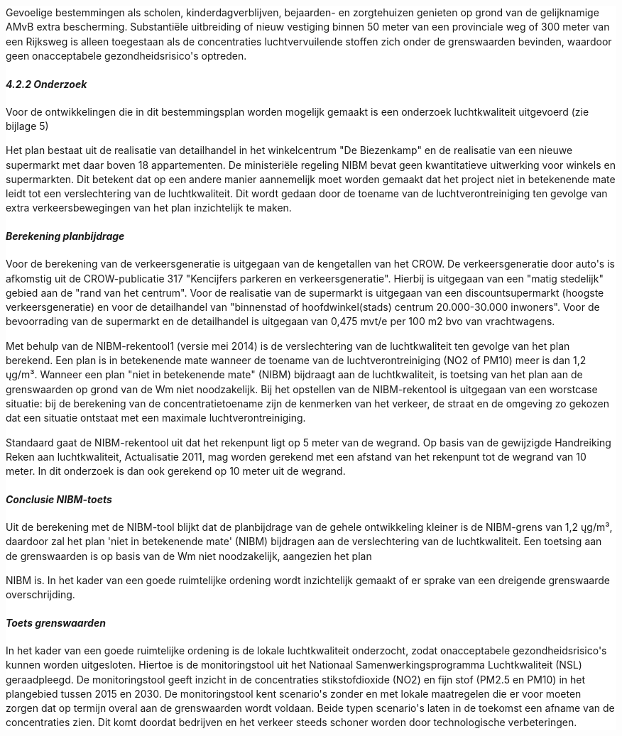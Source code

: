 Gevoelige bestemmingen als scholen, kinderdagverblijven, bejaarden- en zorgtehuizen genieten op grond van de gelijknamige AMvB extra bescherming. Substantiële uitbreiding of nieuw vestiging binnen 50 meter van een provinciale weg of 300 meter van een Rijksweg is alleen toegestaan als de concentraties luchtvervuilende stoffen zich onder de grenswaarden bevinden, waardoor geen onacceptabele gezondheidsrisico's optreden.

#### *4.2.2 Onderzoek*

Voor de ontwikkelingen die in dit bestemmingsplan worden mogelijk gemaakt is een onderzoek luchtkwaliteit uitgevoerd (zie bijlage 5)

Het plan bestaat uit de realisatie van detailhandel in het winkelcentrum "De Biezenkamp" en de realisatie van een nieuwe supermarkt met daar boven 18 appartementen. De ministeriële regeling NIBM bevat geen kwantitatieve uitwerking voor winkels en supermarkten. Dit betekent dat op een andere manier aannemelijk moet worden gemaakt dat het project niet in betekenende mate leidt tot een verslechtering van de luchtkwaliteit. Dit wordt gedaan door de toename van de luchtverontreiniging ten gevolge van extra verkeersbewegingen van het plan inzichtelijk te maken.

#### *Berekening planbijdrage*

Voor de berekening van de verkeersgeneratie is uitgegaan van de kengetallen van het CROW. De verkeersgeneratie door auto's is afkomstig uit de CROW-publicatie 317 "Kencijfers parkeren en verkeersgeneratie". Hierbij is uitgegaan van een "matig stedelijk" gebied aan de "rand van het centrum". Voor de realisatie van de supermarkt is uitgegaan van een discountsupermarkt (hoogste verkeersgeneratie) en voor de detailhandel van "binnenstad of hoofdwinkel(stads) centrum 20.000-30.000 inwoners". Voor de bevoorrading van de supermarkt en de detailhandel is uitgegaan van 0,475 mvt/e per 100 m2 bvo van vrachtwagens.

Met behulp van de NIBM-rekentool1 (versie mei 2014) is de verslechtering van de luchtkwaliteit ten gevolge van het plan berekend. Een plan is in betekenende mate wanneer de toename van de luchtverontreiniging (NO2 of PM10) meer is dan 1,2 ųg/m³. Wanneer een plan "niet in betekenende mate" (NIBM) bijdraagt aan de luchtkwaliteit, is toetsing van het plan aan de grenswaarden op grond van de Wm niet noodzakelijk. Bij het opstellen van de NIBM-rekentool is uitgegaan van een worstcase situatie: bij de berekening van de concentratietoename zijn de kenmerken van het verkeer, de straat en de omgeving zo gekozen dat een situatie ontstaat met een maximale luchtverontreiniging.

Standaard gaat de NIBM-rekentool uit dat het rekenpunt ligt op 5 meter van de wegrand. Op basis van de gewijzigde Handreiking Reken aan luchtkwaliteit, Actualisatie 2011, mag worden gerekend met een afstand van het rekenpunt tot de wegrand van 10 meter. In dit onderzoek is dan ook gerekend op 10 meter uit de wegrand.

#### *Conclusie NIBM-toets*

Uit de berekening met de NIBM-tool blijkt dat de planbijdrage van de gehele ontwikkeling kleiner is de NIBM-grens van 1,2 ųg/m³, daardoor zal het plan 'niet in betekenende mate' (NIBM) bijdragen aan de verslechtering van de luchtkwaliteit. Een toetsing aan de grenswaarden is op basis van de Wm niet noodzakelijk, aangezien het plan

NIBM is. In het kader van een goede ruimtelijke ordening wordt inzichtelijk gemaakt of er sprake van een dreigende grenswaarde overschrijding.

#### *Toets grenswaarden*

In het kader van een goede ruimtelijke ordening is de lokale luchtkwaliteit onderzocht, zodat onacceptabele gezondheidsrisico's kunnen worden uitgesloten. Hiertoe is de monitoringstool uit het Nationaal Samenwerkingsprogramma Luchtkwaliteit (NSL) geraadpleegd. De monitoringstool geeft inzicht in de concentraties stikstofdioxide (NO2) en fijn stof (PM2.5 en PM10) in het plangebied tussen 2015 en 2030. De monitoringstool kent scenario's zonder en met lokale maatregelen die er voor moeten zorgen dat op termijn overal aan de grenswaarden wordt voldaan. Beide typen scenario's laten in de toekomst een afname van de concentraties zien. Dit komt doordat bedrijven en het verkeer steeds schoner worden door technologische verbeteringen.
